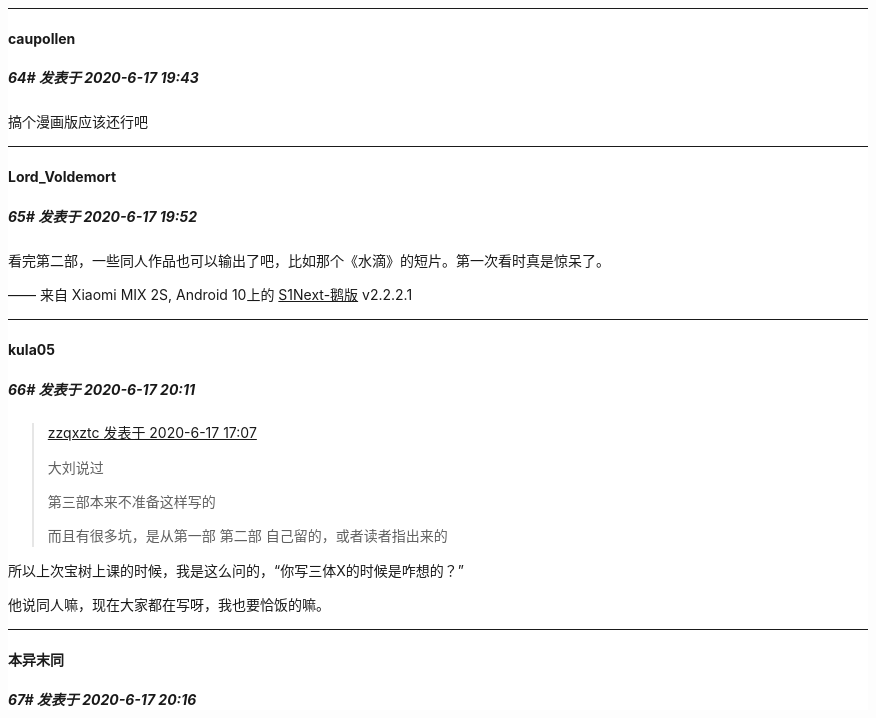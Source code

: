





-----

####  caupollen  
##### 64#       发表于 2020-6-17 19:43




搞个漫画版应该还行吧







-----

####  Lord_Voldemort  
##### 65#       发表于 2020-6-17 19:52




看完第二部，一些同人作品也可以输出了吧，比如那个《水滴》的短片。第一次看时真是惊呆了。

—— 来自 Xiaomi MIX 2S, Android 10上的 [S1Next-鹅版](https://github.com/ykrank/S1-Next/releases) v2.2.2.1







-----

####  kula05  
##### 66#       发表于 2020-6-17 20:11



<blockquote><a href="httphttps://bbs.saraba1st.com/2b/forum.php?mod=redirect&amp;goto=findpost&amp;pid=47840196&amp;ptid=1942265" target="_blank">zzqxztc 发表于 2020-6-17 17:07</a>

大刘说过

第三部本来不准备这样写的

而且有很多坑，是从第一部 第二部 自己留的，或者读者指出来的</blockquote>
所以上次宝树上课的时候，我是这么问的，“你写三体X的时候是咋想的？”


他说同人嘛，现在大家都在写呀，我也要恰饭的嘛。







-----

####  本异末同  
##### 67#       发表于 2020-6-17 20:16
